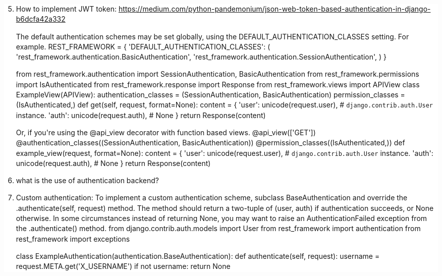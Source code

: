 5. How to implement JWT token:
	https://medium.com/python-pandemonium/json-web-token-based-authentication-in-django-b6dcfa42a332

	The default authentication schemes may be set globally, using the DEFAULT_AUTHENTICATION_CLASSES setting. For example.
	REST_FRAMEWORK = {
		'DEFAULT_AUTHENTICATION_CLASSES': (
			'rest_framework.authentication.BasicAuthentication',
			'rest_framework.authentication.SessionAuthentication',
		)
	}

	from rest_framework.authentication import SessionAuthentication, BasicAuthentication
	from rest_framework.permissions import IsAuthenticated
	from rest_framework.response import Response
	from rest_framework.views import APIView
	class ExampleView(APIView):
		authentication_classes = (SessionAuthentication, BasicAuthentication)
		permission_classes = (IsAuthenticated,)
		def get(self, request, format=None):
			content = {
				'user': unicode(request.user),  # `django.contrib.auth.User` instance.
				'auth': unicode(request.auth),  # None
			}
			return Response(content)

	Or, if you're using the @api_view decorator with function based views.
	@api_view(['GET'])
	@authentication_classes((SessionAuthentication, BasicAuthentication))
	@permission_classes((IsAuthenticated,))
	def example_view(request, format=None):
		content = {
			'user': unicode(request.user),  # `django.contrib.auth.User` instance.
			'auth': unicode(request.auth),  # None
		}
		return Response(content)

6. what is the use of authentication backend?   

7. Custom authentication:
	To implement a custom authentication scheme, subclass BaseAuthentication and override the .authenticate(self, request) method. The method should return a two-tuple of (user, auth) if authentication succeeds, or None otherwise.
	In some circumstances instead of returning None, you may want to raise an AuthenticationFailed exception from the .authenticate() method.
	from django.contrib.auth.models import User
	from rest_framework import authentication
	from rest_framework import exceptions

	class ExampleAuthentication(authentication.BaseAuthentication):
		def authenticate(self, request):
			username = request.META.get('X_USERNAME')
			if not username:
				return None

